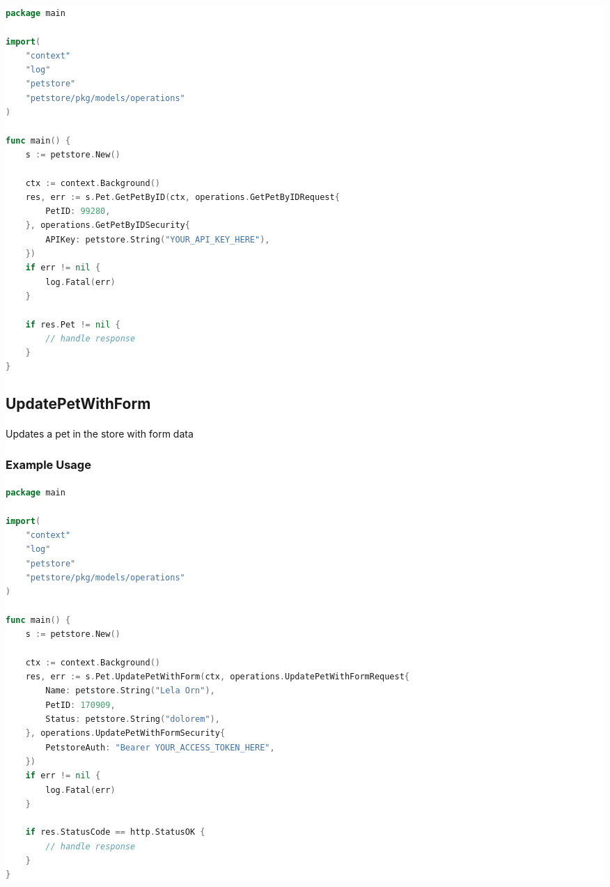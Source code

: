 ```go
package main

import(
	"context"
	"log"
	"petstore"
	"petstore/pkg/models/operations"
)

func main() {
    s := petstore.New()

    ctx := context.Background()
    res, err := s.Pet.GetPetByID(ctx, operations.GetPetByIDRequest{
        PetID: 99280,
    }, operations.GetPetByIDSecurity{
        APIKey: petstore.String("YOUR_API_KEY_HERE"),
    })
    if err != nil {
        log.Fatal(err)
    }

    if res.Pet != nil {
        // handle response
    }
}
```

## UpdatePetWithForm

Updates a pet in the store with form data

### Example Usage

```go
package main

import(
	"context"
	"log"
	"petstore"
	"petstore/pkg/models/operations"
)

func main() {
    s := petstore.New()

    ctx := context.Background()
    res, err := s.Pet.UpdatePetWithForm(ctx, operations.UpdatePetWithFormRequest{
        Name: petstore.String("Lela Orn"),
        PetID: 170909,
        Status: petstore.String("dolorem"),
    }, operations.UpdatePetWithFormSecurity{
        PetstoreAuth: "Bearer YOUR_ACCESS_TOKEN_HERE",
    })
    if err != nil {
        log.Fatal(err)
    }

    if res.StatusCode == http.StatusOK {
        // handle response
    }
}
```